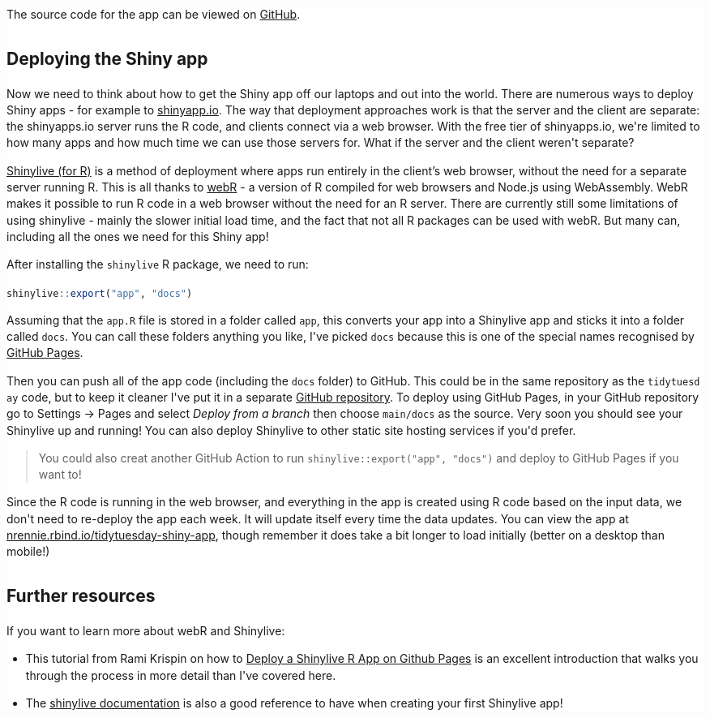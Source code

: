 The source code for the app can be viewed on [GitHub](https://github.com/nrennie/tidytuesday-shiny-app/tree/main/app).

## Deploying the Shiny app

Now we need to think about how to get the Shiny app off our laptops and out into the world. There are numerous ways to deploy Shiny apps - for example to [shinyapp.io](https://www.shinyapps.io/). The way that deployment approaches work is that the server and the client are separate: the shinyapps.io server runs the R code, and clients connect via a web browser. With the free tier of shinyapps.io, we're limited to how many apps and how much time we can use those servers for. What if the server and the client weren't separate?

[Shinylive (for R)](https://posit-dev.github.io/r-shinylive/) is a method of deployment where apps run entirely in the client’s web browser, without the need for a separate server running R. This is all thanks to [webR](https://docs.r-wasm.org/webr/latest/) - a version of R compiled for web browsers and Node.js using WebAssembly. WebR makes it possible to run R code in a web browser without the need for an R server. There are currently still some limitations of using shinylive - mainly the slower initial load time, and the fact that not all R packages can be used with webR. But many can, including all the ones we need for this Shiny app!

After installing the `shinylive` R package, we need to run:

```r
shinylive::export("app", "docs")
```
Assuming that the `app.R` file is stored in a folder called `app`, this converts your app into a Shinylive app and sticks it into a folder called `docs`. You can call these folders anything you like, I've picked `docs` because this is one of the special names recognised by [GitHub Pages](https://pages.github.com/). 

Then you can push all of the app code (including the `docs` folder) to GitHub. This could be in the same repository as the `tidytuesday` code, but to keep it cleaner I've put it in a separate [GitHub repository](https://github.com/nrennie/tidytuesday-shiny-app). To deploy using GitHub Pages, in your GitHub repository go to Settings -> Pages and select *Deploy from a branch* then choose `main/docs` as the source. Very soon you should see your Shinylive up and running! You can also deploy Shinylive to other static site hosting services if you'd prefer.

> You could also creat another GitHub Action to run `shinylive::export("app", "docs")` and deploy to GitHub Pages if you want to!

Since the R code is running in the web browser, and everything in the app is created using R code based on the input data, we don't need to re-deploy the app each week. It will update itself every time the data updates. You can view the app at [nrennie.rbind.io/tidytuesday-shiny-app](https://nrennie.rbind.io/tidytuesday-shiny-app/), though remember it does take a bit longer to load initially (better on a desktop than mobile!)

## Further resources

If you want to learn more about webR and Shinylive:

* This tutorial from Rami Krispin on how to [Deploy a Shinylive R App on Github Pages](https://github.com/RamiKrispin/shinylive-r) is an excellent introduction that walks you through the process in more detail than I've covered here.

* The [shinylive documentation](https://posit-dev.github.io/r-shinylive/) is also a good reference to have when creating your first Shinylive app!
